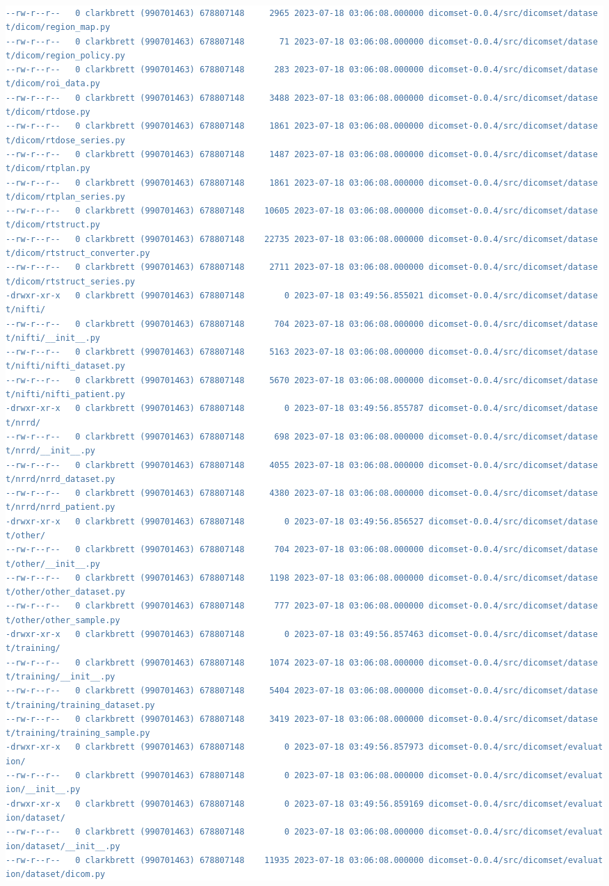 ```diff
--rw-r--r--   0 clarkbrett (990701463) 678807148     2965 2023-07-18 03:06:08.000000 dicomset-0.0.4/src/dicomset/dataset/dicom/region_map.py
--rw-r--r--   0 clarkbrett (990701463) 678807148       71 2023-07-18 03:06:08.000000 dicomset-0.0.4/src/dicomset/dataset/dicom/region_policy.py
--rw-r--r--   0 clarkbrett (990701463) 678807148      283 2023-07-18 03:06:08.000000 dicomset-0.0.4/src/dicomset/dataset/dicom/roi_data.py
--rw-r--r--   0 clarkbrett (990701463) 678807148     3488 2023-07-18 03:06:08.000000 dicomset-0.0.4/src/dicomset/dataset/dicom/rtdose.py
--rw-r--r--   0 clarkbrett (990701463) 678807148     1861 2023-07-18 03:06:08.000000 dicomset-0.0.4/src/dicomset/dataset/dicom/rtdose_series.py
--rw-r--r--   0 clarkbrett (990701463) 678807148     1487 2023-07-18 03:06:08.000000 dicomset-0.0.4/src/dicomset/dataset/dicom/rtplan.py
--rw-r--r--   0 clarkbrett (990701463) 678807148     1861 2023-07-18 03:06:08.000000 dicomset-0.0.4/src/dicomset/dataset/dicom/rtplan_series.py
--rw-r--r--   0 clarkbrett (990701463) 678807148    10605 2023-07-18 03:06:08.000000 dicomset-0.0.4/src/dicomset/dataset/dicom/rtstruct.py
--rw-r--r--   0 clarkbrett (990701463) 678807148    22735 2023-07-18 03:06:08.000000 dicomset-0.0.4/src/dicomset/dataset/dicom/rtstruct_converter.py
--rw-r--r--   0 clarkbrett (990701463) 678807148     2711 2023-07-18 03:06:08.000000 dicomset-0.0.4/src/dicomset/dataset/dicom/rtstruct_series.py
-drwxr-xr-x   0 clarkbrett (990701463) 678807148        0 2023-07-18 03:49:56.855021 dicomset-0.0.4/src/dicomset/dataset/nifti/
--rw-r--r--   0 clarkbrett (990701463) 678807148      704 2023-07-18 03:06:08.000000 dicomset-0.0.4/src/dicomset/dataset/nifti/__init__.py
--rw-r--r--   0 clarkbrett (990701463) 678807148     5163 2023-07-18 03:06:08.000000 dicomset-0.0.4/src/dicomset/dataset/nifti/nifti_dataset.py
--rw-r--r--   0 clarkbrett (990701463) 678807148     5670 2023-07-18 03:06:08.000000 dicomset-0.0.4/src/dicomset/dataset/nifti/nifti_patient.py
-drwxr-xr-x   0 clarkbrett (990701463) 678807148        0 2023-07-18 03:49:56.855787 dicomset-0.0.4/src/dicomset/dataset/nrrd/
--rw-r--r--   0 clarkbrett (990701463) 678807148      698 2023-07-18 03:06:08.000000 dicomset-0.0.4/src/dicomset/dataset/nrrd/__init__.py
--rw-r--r--   0 clarkbrett (990701463) 678807148     4055 2023-07-18 03:06:08.000000 dicomset-0.0.4/src/dicomset/dataset/nrrd/nrrd_dataset.py
--rw-r--r--   0 clarkbrett (990701463) 678807148     4380 2023-07-18 03:06:08.000000 dicomset-0.0.4/src/dicomset/dataset/nrrd/nrrd_patient.py
-drwxr-xr-x   0 clarkbrett (990701463) 678807148        0 2023-07-18 03:49:56.856527 dicomset-0.0.4/src/dicomset/dataset/other/
--rw-r--r--   0 clarkbrett (990701463) 678807148      704 2023-07-18 03:06:08.000000 dicomset-0.0.4/src/dicomset/dataset/other/__init__.py
--rw-r--r--   0 clarkbrett (990701463) 678807148     1198 2023-07-18 03:06:08.000000 dicomset-0.0.4/src/dicomset/dataset/other/other_dataset.py
--rw-r--r--   0 clarkbrett (990701463) 678807148      777 2023-07-18 03:06:08.000000 dicomset-0.0.4/src/dicomset/dataset/other/other_sample.py
-drwxr-xr-x   0 clarkbrett (990701463) 678807148        0 2023-07-18 03:49:56.857463 dicomset-0.0.4/src/dicomset/dataset/training/
--rw-r--r--   0 clarkbrett (990701463) 678807148     1074 2023-07-18 03:06:08.000000 dicomset-0.0.4/src/dicomset/dataset/training/__init__.py
--rw-r--r--   0 clarkbrett (990701463) 678807148     5404 2023-07-18 03:06:08.000000 dicomset-0.0.4/src/dicomset/dataset/training/training_dataset.py
--rw-r--r--   0 clarkbrett (990701463) 678807148     3419 2023-07-18 03:06:08.000000 dicomset-0.0.4/src/dicomset/dataset/training/training_sample.py
-drwxr-xr-x   0 clarkbrett (990701463) 678807148        0 2023-07-18 03:49:56.857973 dicomset-0.0.4/src/dicomset/evaluation/
--rw-r--r--   0 clarkbrett (990701463) 678807148        0 2023-07-18 03:06:08.000000 dicomset-0.0.4/src/dicomset/evaluation/__init__.py
-drwxr-xr-x   0 clarkbrett (990701463) 678807148        0 2023-07-18 03:49:56.859169 dicomset-0.0.4/src/dicomset/evaluation/dataset/
--rw-r--r--   0 clarkbrett (990701463) 678807148        0 2023-07-18 03:06:08.000000 dicomset-0.0.4/src/dicomset/evaluation/dataset/__init__.py
--rw-r--r--   0 clarkbrett (990701463) 678807148    11935 2023-07-18 03:06:08.000000 dicomset-0.0.4/src/dicomset/evaluation/dataset/dicom.py
```